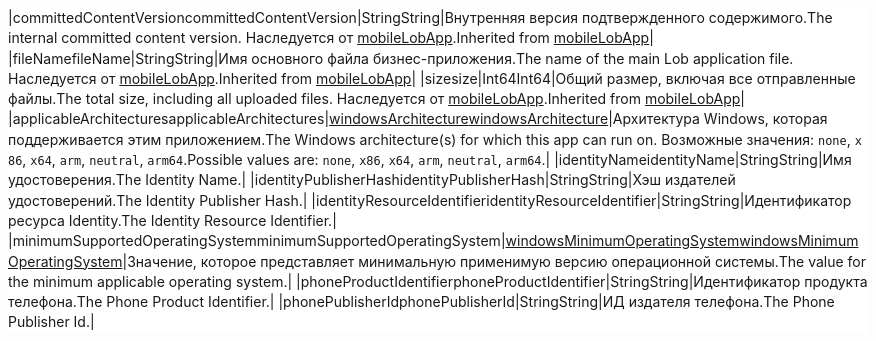 |<span data-ttu-id="1d47c-215">committedContentVersion</span><span class="sxs-lookup"><span data-stu-id="1d47c-215">committedContentVersion</span></span>|<span data-ttu-id="1d47c-216">String</span><span class="sxs-lookup"><span data-stu-id="1d47c-216">String</span></span>|<span data-ttu-id="1d47c-217">Внутренняя версия подтвержденного содержимого.</span><span class="sxs-lookup"><span data-stu-id="1d47c-217">The internal committed content version.</span></span> <span data-ttu-id="1d47c-218">Наследуется от [mobileLobApp](../resources/intune-apps-mobilelobapp.md).</span><span class="sxs-lookup"><span data-stu-id="1d47c-218">Inherited from [mobileLobApp](../resources/intune-apps-mobilelobapp.md)</span></span>|
|<span data-ttu-id="1d47c-219">fileName</span><span class="sxs-lookup"><span data-stu-id="1d47c-219">fileName</span></span>|<span data-ttu-id="1d47c-220">String</span><span class="sxs-lookup"><span data-stu-id="1d47c-220">String</span></span>|<span data-ttu-id="1d47c-221">Имя основного файла бизнес-приложения.</span><span class="sxs-lookup"><span data-stu-id="1d47c-221">The name of the main Lob application file.</span></span> <span data-ttu-id="1d47c-222">Наследуется от [mobileLobApp](../resources/intune-apps-mobilelobapp.md).</span><span class="sxs-lookup"><span data-stu-id="1d47c-222">Inherited from [mobileLobApp](../resources/intune-apps-mobilelobapp.md)</span></span>|
|<span data-ttu-id="1d47c-223">size</span><span class="sxs-lookup"><span data-stu-id="1d47c-223">size</span></span>|<span data-ttu-id="1d47c-224">Int64</span><span class="sxs-lookup"><span data-stu-id="1d47c-224">Int64</span></span>|<span data-ttu-id="1d47c-225">Общий размер, включая все отправленные файлы.</span><span class="sxs-lookup"><span data-stu-id="1d47c-225">The total size, including all uploaded files.</span></span> <span data-ttu-id="1d47c-226">Наследуется от [mobileLobApp](../resources/intune-apps-mobilelobapp.md).</span><span class="sxs-lookup"><span data-stu-id="1d47c-226">Inherited from [mobileLobApp](../resources/intune-apps-mobilelobapp.md)</span></span>|
|<span data-ttu-id="1d47c-227">applicableArchitectures</span><span class="sxs-lookup"><span data-stu-id="1d47c-227">applicableArchitectures</span></span>|[<span data-ttu-id="1d47c-228">windowsArchitecture</span><span class="sxs-lookup"><span data-stu-id="1d47c-228">windowsArchitecture</span></span>](../resources/intune-apps-windowsarchitecture.md)|<span data-ttu-id="1d47c-229">Архитектура Windows, которая поддерживается этим приложением.</span><span class="sxs-lookup"><span data-stu-id="1d47c-229">The Windows architecture(s) for which this app can run on.</span></span> <span data-ttu-id="1d47c-230">Возможные значения: `none`, `x86`, `x64`, `arm`, `neutral`, `arm64`.</span><span class="sxs-lookup"><span data-stu-id="1d47c-230">Possible values are: `none`, `x86`, `x64`, `arm`, `neutral`, `arm64`.</span></span>|
|<span data-ttu-id="1d47c-231">identityName</span><span class="sxs-lookup"><span data-stu-id="1d47c-231">identityName</span></span>|<span data-ttu-id="1d47c-232">String</span><span class="sxs-lookup"><span data-stu-id="1d47c-232">String</span></span>|<span data-ttu-id="1d47c-233">Имя удостоверения.</span><span class="sxs-lookup"><span data-stu-id="1d47c-233">The Identity Name.</span></span>|
|<span data-ttu-id="1d47c-234">identityPublisherHash</span><span class="sxs-lookup"><span data-stu-id="1d47c-234">identityPublisherHash</span></span>|<span data-ttu-id="1d47c-235">String</span><span class="sxs-lookup"><span data-stu-id="1d47c-235">String</span></span>|<span data-ttu-id="1d47c-236">Хэш издателей удостоверений.</span><span class="sxs-lookup"><span data-stu-id="1d47c-236">The Identity Publisher Hash.</span></span>|
|<span data-ttu-id="1d47c-237">identityResourceIdentifier</span><span class="sxs-lookup"><span data-stu-id="1d47c-237">identityResourceIdentifier</span></span>|<span data-ttu-id="1d47c-238">String</span><span class="sxs-lookup"><span data-stu-id="1d47c-238">String</span></span>|<span data-ttu-id="1d47c-239">Идентификатор ресурса Identity.</span><span class="sxs-lookup"><span data-stu-id="1d47c-239">The Identity Resource Identifier.</span></span>|
|<span data-ttu-id="1d47c-240">minimumSupportedOperatingSystem</span><span class="sxs-lookup"><span data-stu-id="1d47c-240">minimumSupportedOperatingSystem</span></span>|[<span data-ttu-id="1d47c-241">windowsMinimumOperatingSystem</span><span class="sxs-lookup"><span data-stu-id="1d47c-241">windowsMinimumOperatingSystem</span></span>](../resources/intune-apps-windowsminimumoperatingsystem.md)|<span data-ttu-id="1d47c-242">Значение, которое представляет минимальную применимую версию операционной системы.</span><span class="sxs-lookup"><span data-stu-id="1d47c-242">The value for the minimum applicable operating system.</span></span>|
|<span data-ttu-id="1d47c-243">phoneProductIdentifier</span><span class="sxs-lookup"><span data-stu-id="1d47c-243">phoneProductIdentifier</span></span>|<span data-ttu-id="1d47c-244">String</span><span class="sxs-lookup"><span data-stu-id="1d47c-244">String</span></span>|<span data-ttu-id="1d47c-245">Идентификатор продукта телефона.</span><span class="sxs-lookup"><span data-stu-id="1d47c-245">The Phone Product Identifier.</span></span>|
|<span data-ttu-id="1d47c-246">phonePublisherId</span><span class="sxs-lookup"><span data-stu-id="1d47c-246">phonePublisherId</span></span>|<span data-ttu-id="1d47c-247">String</span><span class="sxs-lookup"><span data-stu-id="1d47c-247">String</span></span>|<span data-ttu-id="1d47c-248">ИД издателя телефона.</span><span class="sxs-lookup"><span data-stu-id="1d47c-248">The Phone Publisher Id.</span></span>|